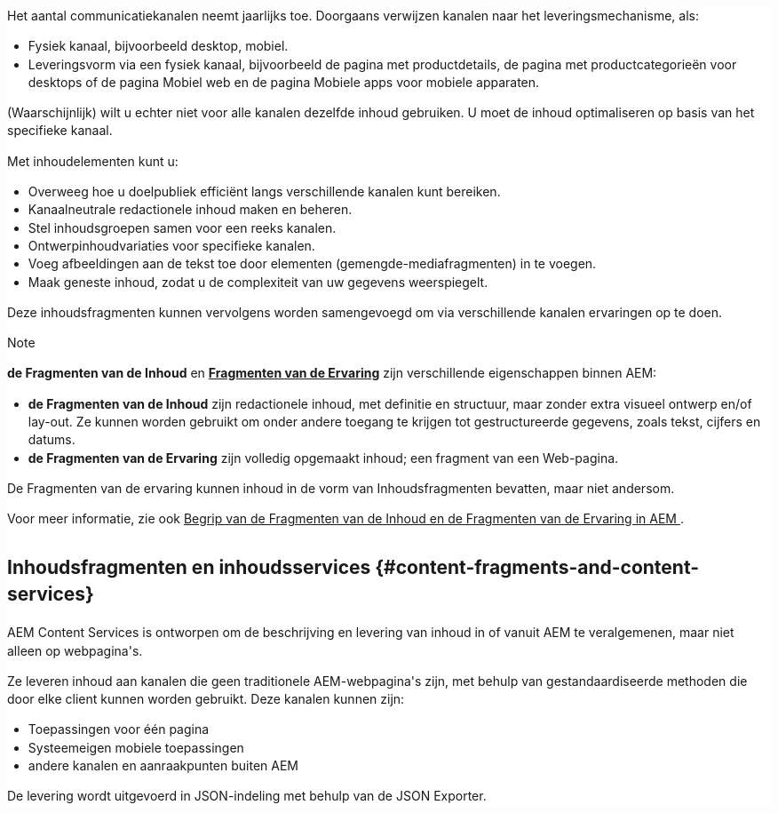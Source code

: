 Het aantal communicatiekanalen neemt jaarlijks toe. Doorgaans verwijzen kanalen naar het leveringsmechanisme, als:

* Fysiek kanaal, bijvoorbeeld desktop, mobiel.
* Leveringsvorm via een fysiek kanaal, bijvoorbeeld de pagina met productdetails, de pagina met productcategorieën voor desktops of de pagina Mobiel web en de pagina Mobiele apps voor mobiele apparaten.

(Waarschijnlijk) wilt u echter niet voor alle kanalen dezelfde inhoud gebruiken. U moet de inhoud optimaliseren op basis van het specifieke kanaal.

Met inhoudelementen kunt u:

* Overweeg hoe u doelpubliek efficiënt langs verschillende kanalen kunt bereiken.
* Kanaalneutrale redactionele inhoud maken en beheren.
* Stel inhoudsgroepen samen voor een reeks kanalen.
* Ontwerpinhoudvariaties voor specifieke kanalen.
* Voeg afbeeldingen aan de tekst toe door elementen (gemengde-mediafragmenten) in te voegen.
* Maak geneste inhoud, zodat u de complexiteit van uw gegevens weerspiegelt.

Deze inhoudsfragmenten kunnen vervolgens worden samengevoegd om via verschillende kanalen ervaringen op te doen.

>[!NOTE]
>
>**de Fragmenten van de Inhoud** en **[Fragmenten van de Ervaring](/help/sites-cloud/authoring/fragments/content-fragments.md)** zijn verschillende eigenschappen binnen AEM:
>* **de Fragmenten van de Inhoud** zijn redactionele inhoud, met definitie en structuur, maar zonder extra visueel ontwerp en/of lay-out. Ze kunnen worden gebruikt om onder andere toegang te krijgen tot gestructureerde gegevens, zoals tekst, cijfers en datums.
>* **de Fragmenten van de Ervaring** zijn volledig opgemaakt inhoud; een fragment van een Web-pagina.
>
>De Fragmenten van de ervaring kunnen inhoud in de vorm van Inhoudsfragmenten bevatten, maar niet andersom.
>
>Voor meer informatie, zie ook [ Begrip van de Fragmenten van de Inhoud en de Fragmenten van de Ervaring in AEM ](https://experienceleague.adobe.com/docs/experience-manager-learn/sites/content-fragments/understand-content-fragments-and-experience-fragments.html#content-fragments).

## Inhoudsfragmenten en inhoudsservices {#content-fragments-and-content-services}

AEM Content Services is ontworpen om de beschrijving en levering van inhoud in of vanuit AEM te veralgemenen, maar niet alleen op webpagina&#39;s.

Ze leveren inhoud aan kanalen die geen traditionele AEM-webpagina&#39;s zijn, met behulp van gestandaardiseerde methoden die door elke client kunnen worden gebruikt. Deze kanalen kunnen zijn:

* Toepassingen voor één pagina
* Systeemeigen mobiele toepassingen
* andere kanalen en aanraakpunten buiten AEM

De levering wordt uitgevoerd in JSON-indeling met behulp van de JSON Exporter.
